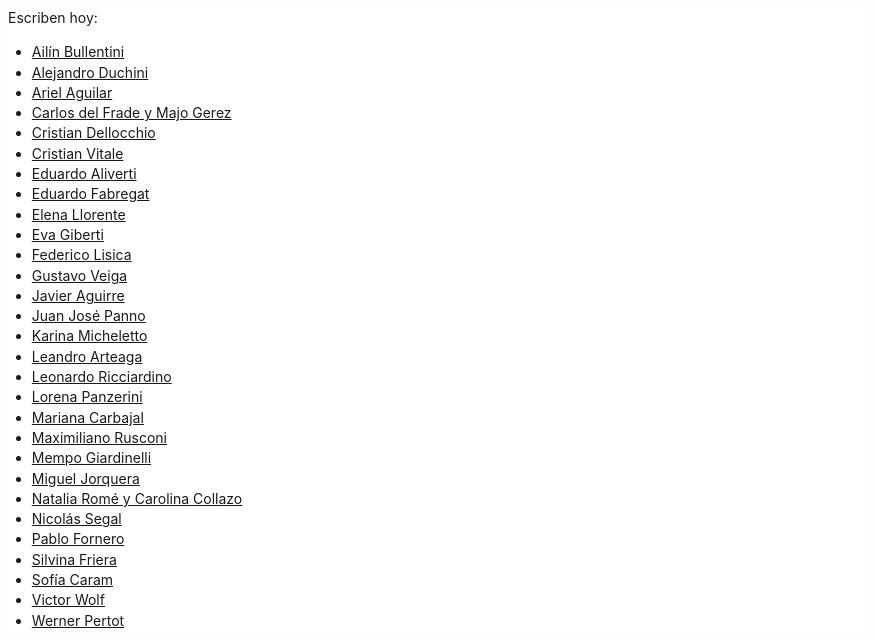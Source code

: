 



Escriben hoy:







-   [Ailín Bullentini](/autores/255-ailin-bullentini)
-   [Alejandro Duchini](/autores/128043-alejandro-duchini)
-   [Ariel Aguilar](/autores/122405-ariel-aguilar)
-   [Carlos del Frade y Majo Gerez](/188974-la-verdad-reclamada)
-   [Cristian Dellocchio](/autores/87836-cristian-dellocchio)
-   [Cristian Vitale](/autores/648-cristian-vitale)
-   [Eduardo Aliverti](/autores/659-eduardo-aliverti)
-   [Eduardo Fabregat](/autores/660-eduardo-fabregat)
-   [Elena Llorente](/autores/8445-elena-llorente)
-   [Eva Giberti](/autores/24348-eva-giberti)
-   [Federico Lisica](/autores/831-federico-lisica)
-   [Gustavo Veiga](/autores/845-gustavo-veiga)
-   [Javier Aguirre](/autores/4455-javier-aguirre)
-   [Juan José Panno](/autores/863-juan-jose-panno)
-   [Karina Micheletto](/autores/870-karina-micheletto)
-   [Leandro Arteaga](/autores/1808-leandro-arteaga)
-   [Leonardo Ricciardino](/autores/1809-leonardo-ricciardino)
-   [Lorena Panzerini](/autores/877-lorena-panzerini)
-   [Mariana Carbajal](/autores/887-mariana-carbajal)
-   [Maximiliano Rusconi](/autores/140096-maximiliano-rusconi)
-   [Mempo Giardinelli](/autores/1856-mempo-giardinelli)
-   [Miguel Jorquera](/autores/899-miguel-jorquesa)
-   [Natalia Romé y Carolina Collazo](/189068-ideologia-y-erotica)
-   [Nicolás Segal](/autores/122407-nicolas-segal)
-   [Pablo Fornero](/autores/7492-pablo-fornero)
-   [Silvina Friera](/autores/5997-silvina-friera)
-   [Sofía Caram](/autores/180793-sofia-caram)
-   [Victor Wolf](/autores/1243-victor-wolf)
-   [Werner Pertot](/autores/1246-werner-pertot)


























